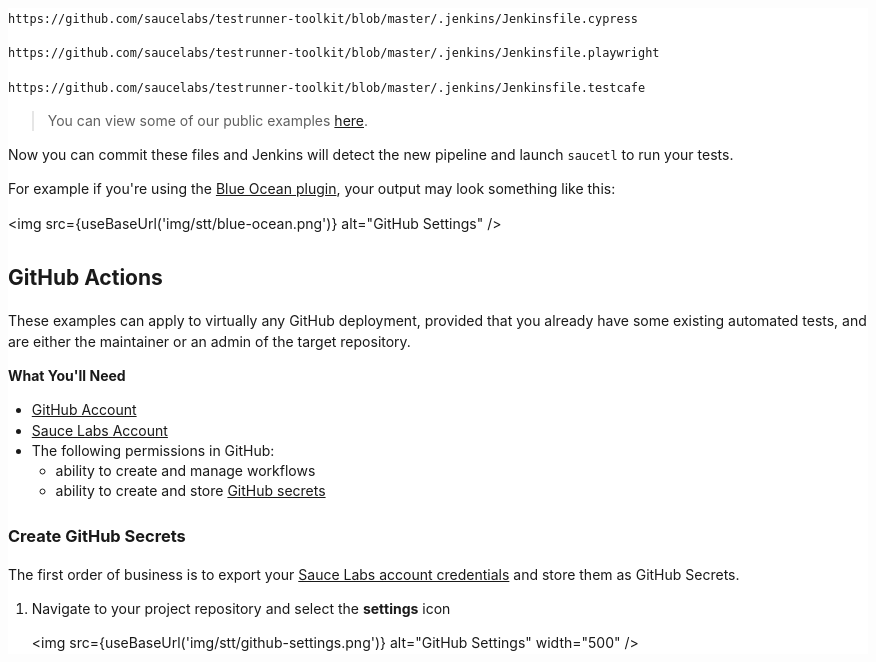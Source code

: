 <TabItem value="cypress">

```bash reference
https://github.com/saucelabs/testrunner-toolkit/blob/master/.jenkins/Jenkinsfile.cypress
```

</TabItem>
<TabItem value="playwright">

```sh reference
https://github.com/saucelabs/testrunner-toolkit/blob/master/.jenkins/Jenkinsfile.playwright
```

</TabItem>
<TabItem value="testcafe">

```bash reference
https://github.com/saucelabs/testrunner-toolkit/blob/master/.jenkins/Jenkinsfile.testcafe
```

</TabItem>
</Tabs>

> You can view some of our public examples [here](https://github.com/saucelabs/testrunner-toolkit/blob/master/.jenkins/).



Now you can commit these files and Jenkins will detect the new pipeline and launch `saucetl` to run your tests.

For example if you're using the [Blue Ocean plugin](https://plugins.jenkins.io/blueocean/), your output may look something like this:

<img src={useBaseUrl('img/stt/blue-ocean.png')} alt="GitHub Settings" />

## GitHub Actions

These examples can apply to virtually any GitHub deployment, provided that you already have some existing automated tests, and are either the maintainer or an admin of the target repository.

__What You'll Need__

* [GitHub Account](https://github.com/join)
* [Sauce Labs Account](https://saucelabs.com/sign-up)
* The following permissions in GitHub:
    * ability to create and manage workflows
    * ability to create and store [GitHub secrets](https://docs.github.com/en/free-pro-team@latest/actions/reference/encrypted-secrets)

### Create GitHub Secrets

The first order of business is to export your [Sauce Labs account credentials](https://app.saucelabs.com/user-settings) and store them as GitHub Secrets.

1. Navigate to your project repository and select the __settings__ icon

    <img src={useBaseUrl('img/stt/github-settings.png')} alt="GitHub Settings" width="500" />
